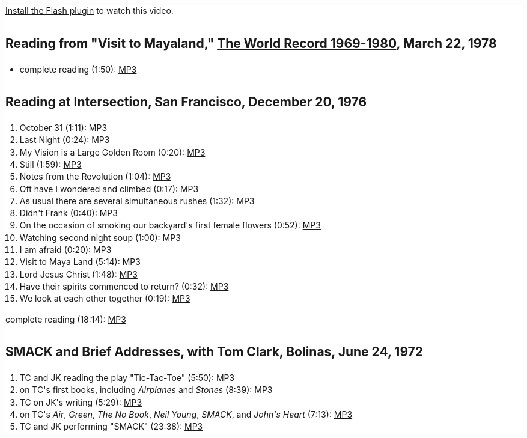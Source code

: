 [Install the Flash plugin](http://get.adobe.com/flashplayer/) to watch this video.

Reading from "Visit to Mayaland," [The World Record 1969-1980](http://www.writing.upenn.edu/pennsound/x/World-Record.php), March 22, 1978
-----------------------------------------------------------------------------------------------------------------------------------------

-   complete reading (1:50): [MP3](http://media.sas.upenn.edu/pennsound/authors/Kyger/Kyger-Joanne_frm-Visit-2-Mayaland_3-22-78.mp3)


Reading at Intersection, San Francisco, December 20, 1976
---------------------------------------------------------

1.  October 31 (1:11): [MP3](http://media.sas.upenn.edu/pennsound/authors/Kyger/12-20-76/Kyger-Joanne_01_October-31_Intersection_SF_12-20-76.mp3)
2.  Last Night (0:24): [MP3](http://media.sas.upenn.edu/pennsound/authors/Kyger/12-20-76/Kyger-Joanne_02_Last-Night_Intersection_SF_12-20-76.mp3)
3.  My Vision is a Large Golden Room (0:20): [MP3](http://media.sas.upenn.edu/pennsound/authors/Kyger/12-20-76/Kyger-Joanne_03_My-Vision-is-a-Large-Golden-Room_Intersection_SF_12-20-76.mp3)
4.  Still (1:59): [MP3](http://media.sas.upenn.edu/pennsound/authors/Kyger/12-20-76/Kyger-Joanne_04_Still_Intersection_SF_12-20-76.mp3)
5.  Notes from the Revolution (1:04): [MP3](http://media.sas.upenn.edu/pennsound/authors/Kyger/12-20-76/Kyger-Joanne_05_Notes-from-the-Revolution_SF_12-20-76.mp3)
6.  Oft have I wondered and climbed (0:17): [MP3](http://media.sas.upenn.edu/pennsound/authors/Kyger/12-20-76/Kyger-Joanne_06_Oft-have-I-wondered-and-climbed_SF_12-20-76.mp3)
7.  As usual there are several simultaneous rushes (1:32): [MP3](http://media.sas.upenn.edu/pennsound/authors/Kyger/12-20-76/Kyger-Joanne_07_As-usual-there-are-several-simultaneous-rushes_SF_12-20-76.mp3)
8.  Didn't Frank (0:40): [MP3](http://media.sas.upenn.edu/pennsound/authors/Kyger/12-20-76/Kyger-Joanne_08_Didnt-Frank_SF_12-20-76.mp3)
9.  On the occasion of smoking our backyard's first female flowers (0:52): [MP3](http://media.sas.upenn.edu/pennsound/authors/Kyger/12-20-76/Kyger-Joanne_09_On-the-occasion-of-smoking-our-backyards-first-female-flowers_SF_12-20-76.mp3)
10. Watching second night soup (1:00): [MP3](http://media.sas.upenn.edu/pennsound/authors/Kyger/12-20-76/Kyger-Joanne_10_Watching-second-night-soup_SF_12-20-76.mp3)
11. I am afraid (0:20): [MP3](http://media.sas.upenn.edu/pennsound/authors/Kyger/12-20-76/Kyger-Joanne_11_I-am-afraid_SF_12-20-76.mp3)
12. Visit to Maya Land (5:14): [MP3](http://media.sas.upenn.edu/pennsound/authors/Kyger/12-20-76/Kyger-Joanne_12_Visit-to-Maya-Land_SF_12-20-76.mp3)
13. Lord Jesus Christ (1:48): [MP3](http://media.sas.upenn.edu/pennsound/authors/Kyger/12-20-76/Kyger-Joanne_13_Lord-Jesus-Christ_SF_12-20-76.mp3)
14. Have their spirits commenced to return? (0:32): [MP3](http://media.sas.upenn.edu/pennsound/authors/Kyger/12-20-76/Kyger-Joanne_14_Have-their-spirits-commenced-to-return_SF_12-20-76.mp3)
15. We look at each other together (0:19): [MP3](http://media.sas.upenn.edu/pennsound/authors/Kyger/12-20-76/Kyger-Joanne_15_We-look-at-each-other-together_SF_12-20-76.mp3)

complete reading (18:14): [MP3](http://media.sas.upenn.edu/pennsound/groups/Berkson-Tapes/Kyger-Joanne_Complete-Recording_Intersection_SF_12-20-76.mp3)

SMACK and Brief Addresses, with Tom Clark, Bolinas, June 24, 1972
-----------------------------------------------------------------

1.  TC and JK reading the play "Tic-Tac-Toe" (5:50): [MP3](http://media.sas.upenn.edu/pennsound/authors/Kyger/06-24-72/Clark-Tom-and-Kyger-Joanne_01_reading-Tic-Tac-Toe_Bolinas-Address-and-SMACK_06-24-72.mp3)
2.  on TC's first books, including *Airplanes* and *Stones* (8:39): [MP3](http://media.sas.upenn.edu/pennsound/authors/Kyger/06-24-72/Clark-Tom-and-Kyger-Joanne_02_on-Tom-Clarks-first-books_Bolinas-Address-and-SMACK_06-24-72.mp3)
3.  TC on JK's writing (5:29): [MP3](http://media.sas.upenn.edu/pennsound/authors/Kyger/06-24-72/Clark-Tom-and-Kyger-Joanne_03_Tom-Clark-on-Joanne-Kygers-writing_Bolinas-Address-and-SMACK_06-24-72.mp3)
4.  on TC's *Air*, *Green*, *The No Book*, *Neil Young*, *SMACK*, and *John's Heart* (7:13): [MP3](http://media.sas.upenn.edu/pennsound/authors/Kyger/06-24-72/Clark-Tom-and-Kyger-Joanne_04_on-Tom-Clarks-Air-Green-The-No-Book-Neil-Young-SMACK-and-Johns-Heart_Bolinas-Address-and-SMACK_06-24-72.mp3)
5.  TC and JK performing "SMACK" (23:38): [MP3](http://media.sas.upenn.edu/pennsound/authors/Kyger/06-24-72/Clark-Tom-and-Kyger-Joanne_05_Tom-Clark-and-Joanne-Kyger-performing-SMACK_Bolinas-Address-and-SMACK_06-24-72.mp3)